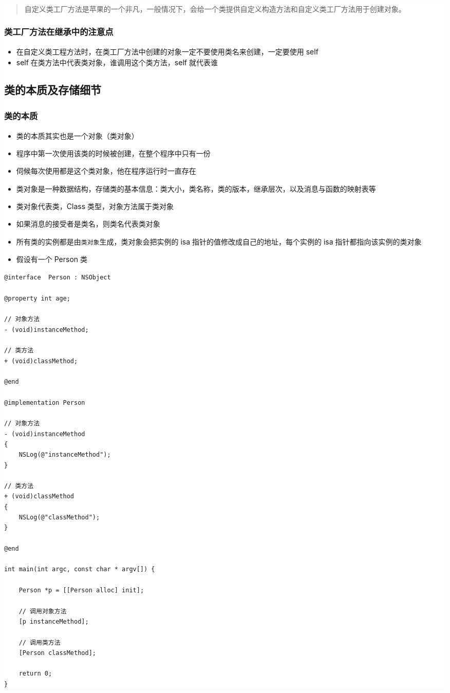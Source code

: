 
> 自定义类工厂方法是苹果的一个非凡，一般情况下，会给一个类提供自定义构造方法和自定义类工厂方法用于创建对象。


### 类工厂方法在继承中的注意点
- 在自定义类工程方法时，在类工厂方法中创建的对象一定不要使用类名来创建，一定要使用 self
- self 在类方法中代表类对象，谁调用这个类方法，self 就代表谁


## 类的本质及存储细节
### 类的本质
- 类的本质其实也是一个对象（类对象）
- 程序中第一次使用该类的时候被创建，在整个程序中只有一份
- 伺候每次使用都是这个类对象，他在程序运行时一直存在
- 类对象是一种数据结构，存储类的基本信息：类大小，类名称，类的版本，继承层次，以及消息与函数的映射表等
- 类对象代表类，Class 类型，对象方法属于类对象
- 如果消息的接受者是类名，则类名代表类对象
- 所有类的实例都是由`类对象`生成，类对象会把实例的 isa 指针的值修改成自己的地址，每个实例的 isa 指针都指向该实例的类对象

- 假设有一个 Person 类

```
@interface  Person : NSObject

@property int age;

// 对象方法
- (void)instanceMethod;

// 类方法
+ (void)classMethod;

@end

@implementation Person

// 对象方法
- (void)instanceMethod
{
    NSLog(@"instanceMethod");
}

// 类方法
+ (void)classMethod
{
    NSLog(@"classMethod");
}

@end

int main(int argc, const char * argv[]) {
  
    Person *p = [[Person alloc] init];
    
    // 调用对象方法
    [p instanceMethod];
    
    // 调用类方法
    [Person classMethod];

    return 0;
}

```
